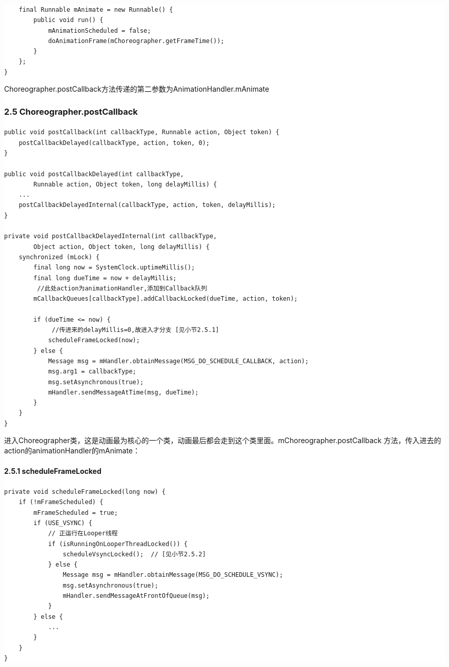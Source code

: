         final Runnable mAnimate = new Runnable() {
            public void run() {
                mAnimationScheduled = false;
                doAnimationFrame(mChoreographer.getFrameTime());
            }
        };
    }

Choreographer.postCallback方法传递的第二参数为AnimationHandler.mAnimate

### 2.5 Choreographer.postCallback

    public void postCallback(int callbackType, Runnable action, Object token) {
        postCallbackDelayed(callbackType, action, token, 0);
    }

    public void postCallbackDelayed(int callbackType,
            Runnable action, Object token, long delayMillis) {
        ...
        postCallbackDelayedInternal(callbackType, action, token, delayMillis);
    }

    private void postCallbackDelayedInternal(int callbackType,
            Object action, Object token, long delayMillis) {
        synchronized (mLock) {
            final long now = SystemClock.uptimeMillis();
            final long dueTime = now + delayMillis;
             //此处action为animationHandler,添加到Callback队列
            mCallbackQueues[callbackType].addCallbackLocked(dueTime, action, token);

            if (dueTime <= now) {
                 //传进来的delayMillis=0,故进入才分支 [见小节2.5.1]
                scheduleFrameLocked(now);
            } else {
                Message msg = mHandler.obtainMessage(MSG_DO_SCHEDULE_CALLBACK, action);
                msg.arg1 = callbackType;
                msg.setAsynchronous(true);
                mHandler.sendMessageAtTime(msg, dueTime);
            }
        }
    }

进入Choreographer类，这是动画最为核心的一个类，动画最后都会走到这个类里面。mChoreographer.postCallback 方法，传入进去的action的animationHandler的mAnimate：

#### 2.5.1 scheduleFrameLocked

    private void scheduleFrameLocked(long now) {
        if (!mFrameScheduled) {
            mFrameScheduled = true;
            if (USE_VSYNC) {
                // 正运行在Looper线程
                if (isRunningOnLooperThreadLocked()) {
                    scheduleVsyncLocked();  // [见小节2.5.2]
                } else {
                    Message msg = mHandler.obtainMessage(MSG_DO_SCHEDULE_VSYNC);
                    msg.setAsynchronous(true);
                    mHandler.sendMessageAtFrontOfQueue(msg);
                }
            } else {
                ...
            }
        }
    }
